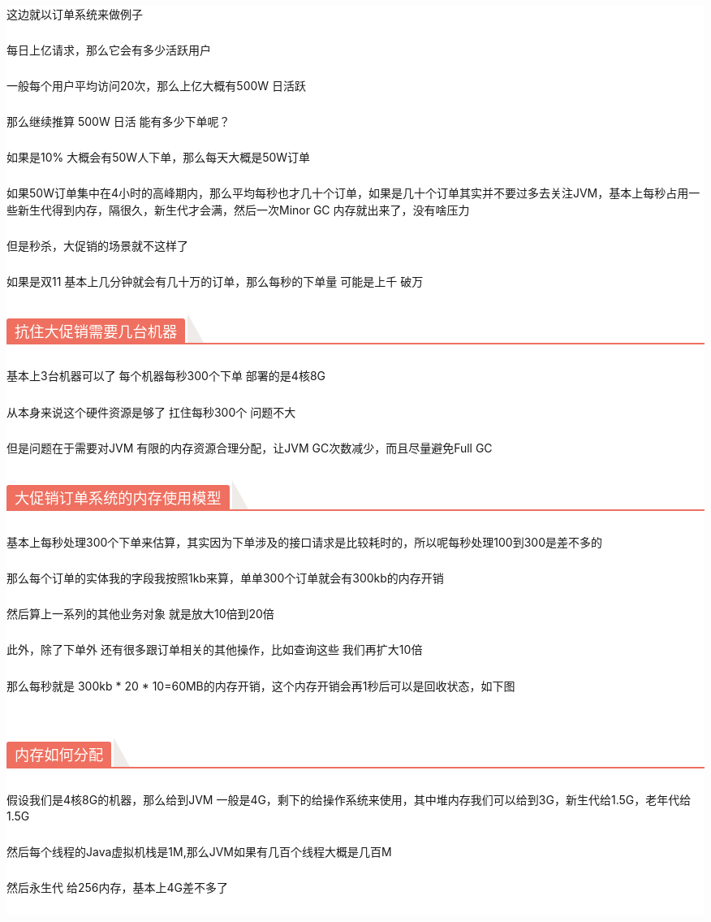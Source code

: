 <p style="font-size: inherit; color: inherit; line-height: inherit; padding: 0px; margin: 1.7em 0px;">这边就以订单系统来做例子</p>
<p style="font-size: inherit; color: inherit; line-height: inherit; padding: 0px; margin: 1.7em 0px;">每日上亿请求，那么它会有多少活跃用户 </p>
<p style="font-size: inherit; color: inherit; line-height: inherit; padding: 0px; margin: 1.7em 0px;">一般每个用户平均访问20次，那么上亿大概有500W 日活跃</p>
<p style="font-size: inherit; color: inherit; line-height: inherit; padding: 0px; margin: 1.7em 0px;">那么继续推算 500W 日活 能有多少下单呢？</p>
<p style="font-size: inherit; color: inherit; line-height: inherit; padding: 0px; margin: 1.7em 0px;">如果是10% 大概会有50W人下单，那么每天大概是50W订单</p>
<p style="font-size: inherit; color: inherit; line-height: inherit; padding: 0px; margin: 1.7em 0px;">如果50W订单集中在4小时的高峰期内，那么平均每秒也才几十个订单，如果是几十个订单其实并不要过多去关注JVM，基本上每秒占用一些新生代得到内存，隔很久，新生代才会满，然后一次Minor GC 内存就出来了，没有啥压力</p>
<p style="font-size: inherit; color: inherit; line-height: inherit; padding: 0px; margin: 1.7em 0px;">但是秒杀，大促销的场景就不这样了</p>
<p style="font-size: inherit; color: inherit; line-height: inherit; padding: 0px; margin: 1.7em 0px;">如果是双11 基本上几分钟就会有几十万的订单，那么每秒的下单量 可能是上千 破万 </p>
<h3 id="h-4" style="color: inherit; line-height: inherit; padding: 0px; margin: 1.6em 0px; font-weight: bold; border-bottom: 2px solid rgb(239, 112, 96); font-size: 1.3em;"><span style="font-size: inherit; line-height: inherit; margin: 0px; display: inline-block; font-weight: normal; background: rgb(239, 112, 96); color: rgb(255, 255, 255); padding: 3px 10px 1px; border-top-right-radius: 3px; border-top-left-radius: 3px; margin-right: 3px;">抗住大促销需要几台机器</span><span style="display: inline-block; vertical-align: bottom; border-bottom: 36px solid rgb(239, 235, 233); border-right: 20px solid transparent;"> </span></h3>
<p style="font-size: inherit; color: inherit; line-height: inherit; padding: 0px; margin: 1.7em 0px;">基本上3台机器可以了  每个机器每秒300个下单 部署的是4核8G</p>
<p style="font-size: inherit; color: inherit; line-height: inherit; padding: 0px; margin: 1.7em 0px;">从本身来说这个硬件资源是够了 扛住每秒300个 问题不大 </p>
<p style="font-size: inherit; color: inherit; line-height: inherit; padding: 0px; margin: 1.7em 0px;">但是问题在于需要对JVM 有限的内存资源合理分配，让JVM GC次数减少，而且尽量避免Full GC </p>
<h3 id="h-5" style="color: inherit; line-height: inherit; padding: 0px; margin: 1.6em 0px; font-weight: bold; border-bottom: 2px solid rgb(239, 112, 96); font-size: 1.3em;"><span style="font-size: inherit; line-height: inherit; margin: 0px; display: inline-block; font-weight: normal; background: rgb(239, 112, 96); color: rgb(255, 255, 255); padding: 3px 10px 1px; border-top-right-radius: 3px; border-top-left-radius: 3px; margin-right: 3px;">大促销订单系统的内存使用模型</span><span style="display: inline-block; vertical-align: bottom; border-bottom: 36px solid rgb(239, 235, 233); border-right: 20px solid transparent;"> </span></h3>
<p style="font-size: inherit; color: inherit; line-height: inherit; padding: 0px; margin: 1.7em 0px;">基本上每秒处理300个下单来估算，其实因为下单涉及的接口请求是比较耗时的，所以呢每秒处理100到300是差不多的</p>
<p style="font-size: inherit; color: inherit; line-height: inherit; padding: 0px; margin: 1.7em 0px;">那么每个订单的实体我的字段我按照1kb来算，单单300个订单就会有300kb的内存开销</p>
<p style="font-size: inherit; color: inherit; line-height: inherit; padding: 0px; margin: 1.7em 0px;">然后算上一系列的其他业务对象 就是放大10倍到20倍 </p>
<p style="font-size: inherit; color: inherit; line-height: inherit; padding: 0px; margin: 1.7em 0px;">此外，除了下单外 还有很多跟订单相关的其他操作，比如查询这些 我们再扩大10倍</p>
<p style="font-size: inherit; color: inherit; line-height: inherit; padding: 0px; margin: 1.7em 0px;">那么每秒就是 300kb * 20 * 10=60MB的内存开销，这个内存开销会再1秒后可以是回收状态，如下图</p>
<figure style="font-size: inherit; color: inherit; line-height: inherit; margin: 0px; padding: 0px;"><img src="https://user-gold-cdn.xitu.io/2020/1/29/16ff0e94f46a5a54?w=1137&amp;h=300&amp;f=png&amp;s=14933" alt="" title="" style="font-size: inherit; color: inherit; line-height: inherit; padding: 0px; display: block; margin: 0px auto; max-width: 100%;"><figcaption style="line-height: inherit; margin: 0px; padding: 0px; margin-top: 10px; text-align: center; color: rgb(153, 153, 153); font-size: 0.7em;"></figcaption></figure>
<h3 id="h-6" style="color: inherit; line-height: inherit; padding: 0px; margin: 1.6em 0px; font-weight: bold; border-bottom: 2px solid rgb(239, 112, 96); font-size: 1.3em;"><span style="font-size: inherit; line-height: inherit; margin: 0px; display: inline-block; font-weight: normal; background: rgb(239, 112, 96); color: rgb(255, 255, 255); padding: 3px 10px 1px; border-top-right-radius: 3px; border-top-left-radius: 3px; margin-right: 3px;">内存如何分配</span><span style="display: inline-block; vertical-align: bottom; border-bottom: 36px solid rgb(239, 235, 233); border-right: 20px solid transparent;"> </span></h3>
<p style="font-size: inherit; color: inherit; line-height: inherit; padding: 0px; margin: 1.7em 0px;">假设我们是4核8G的机器，那么给到JVM 一般是4G，剩下的给操作系统来使用，其中堆内存我们可以给到3G，新生代给1.5G，老年代给1.5G</p>
<p style="font-size: inherit; color: inherit; line-height: inherit; padding: 0px; margin: 1.7em 0px;">然后每个线程的Java虚拟机栈是1M,那么JVM如果有几百个线程大概是几百M</p>
<p style="font-size: inherit; color: inherit; line-height: inherit; padding: 0px; margin: 1.7em 0px;">然后永生代 给256内存，基本上4G差不多了</p>
<figure style="font-size: inherit; color: inherit; line-height: inherit; margin: 0px; padding: 0px;"><img src="https://user-gold-cdn.xitu.io/2020/1/29/16ff1078c16621b0?w=801&amp;h=59&amp;f=png&amp;s=14463" alt="" title="" style="font-size: inherit; color: inherit; line-height: inherit; padding: 0px; display: block; margin: 0px auto; max-width: 100%;"><figcaption style="line-height: inherit; margin: 0px; padding: 0px; margin-top: 10px; text-align: center; color: rgb(153, 153, 153); font-size: 0.7em;"></figcaption></figure>